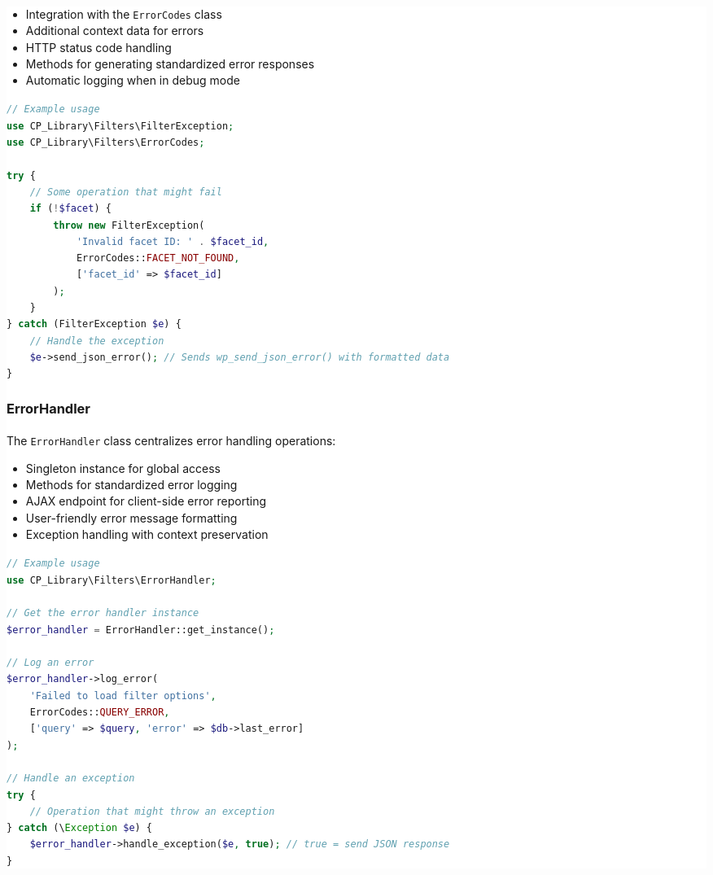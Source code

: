- Integration with the `ErrorCodes` class
- Additional context data for errors
- HTTP status code handling
- Methods for generating standardized error responses
- Automatic logging when in debug mode

```php
// Example usage
use CP_Library\Filters\FilterException;
use CP_Library\Filters\ErrorCodes;

try {
    // Some operation that might fail
    if (!$facet) {
        throw new FilterException(
            'Invalid facet ID: ' . $facet_id,
            ErrorCodes::FACET_NOT_FOUND,
            ['facet_id' => $facet_id]
        );
    }
} catch (FilterException $e) {
    // Handle the exception
    $e->send_json_error(); // Sends wp_send_json_error() with formatted data
}
```

### ErrorHandler

The `ErrorHandler` class centralizes error handling operations:

- Singleton instance for global access
- Methods for standardized error logging
- AJAX endpoint for client-side error reporting
- User-friendly error message formatting
- Exception handling with context preservation

```php
// Example usage
use CP_Library\Filters\ErrorHandler;

// Get the error handler instance
$error_handler = ErrorHandler::get_instance();

// Log an error
$error_handler->log_error(
    'Failed to load filter options',
    ErrorCodes::QUERY_ERROR,
    ['query' => $query, 'error' => $db->last_error]
);

// Handle an exception
try {
    // Operation that might throw an exception
} catch (\Exception $e) {
    $error_handler->handle_exception($e, true); // true = send JSON response
}
```
